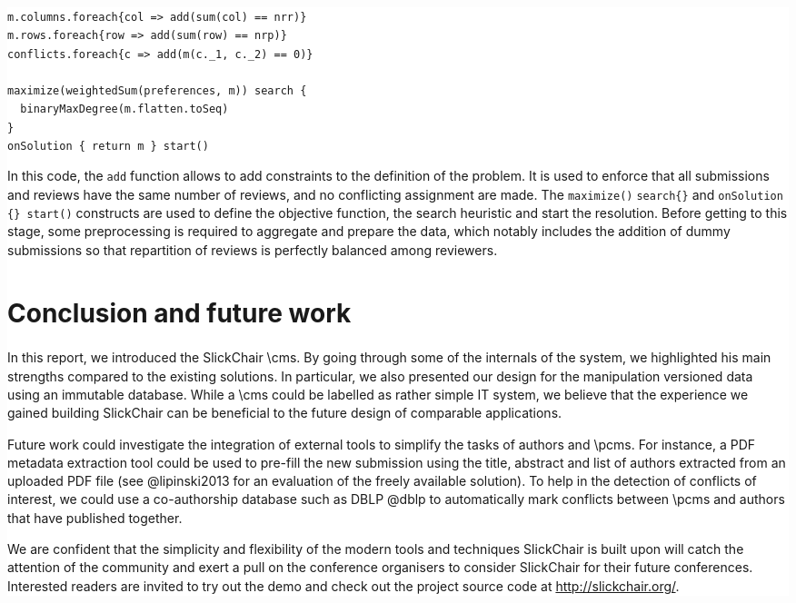     m.columns.foreach{col => add(sum(col) == nrr)}
    m.rows.foreach{row => add(sum(row) == nrp)}
    conflicts.foreach{c => add(m(c._1, c._2) == 0)}

    maximize(weightedSum(preferences, m)) search {
      binaryMaxDegree(m.flatten.toSeq)
    }
    onSolution { return m } start()

In this code, the `add` function allows to add constraints to the definition of the problem. It is used to enforce that all submissions and reviews have the same number of reviews, and no conflicting assignment are made. The `maximize()` `search{}` and `onSolution{} start()` constructs are used to define the objective function, the search heuristic and start the resolution. Before getting to this stage, some preprocessing is required to aggregate and prepare the data, which notably includes the addition of dummy submissions so that repartition of reviews is perfectly balanced among reviewers.


# Conclusion and future work

In this report, we introduced the SlickChair \cms. By going through some of the internals of the system, we highlighted his main strengths compared to the existing solutions. In particular, we also presented our design for the manipulation versioned data using an immutable database. While a \cms could be labelled as rather simple IT system, we believe that the experience we gained building SlickChair can be beneficial to the future design of comparable applications.

Future work could investigate the integration of external tools to simplify the tasks of authors and \pcms. For instance, a PDF metadata extraction tool could be used to pre-fill the new submission using the title, abstract and list of authors extracted from an uploaded PDF file (see @lipinski2013 for an evaluation of the freely available solution). To help in the detection of conflicts of interest, we could use a co-authorship database such as DBLP @dblp to automatically mark conflicts between \pcms and authors that have published together.

We are confident that the simplicity and flexibility of the modern tools and techniques SlickChair is built upon will catch the attention of the community and exert a pull on the conference organisers to consider SlickChair for their future conferences. Interested readers are invited to try out the demo and check out the project source code at <http://slickchair.org/>.
